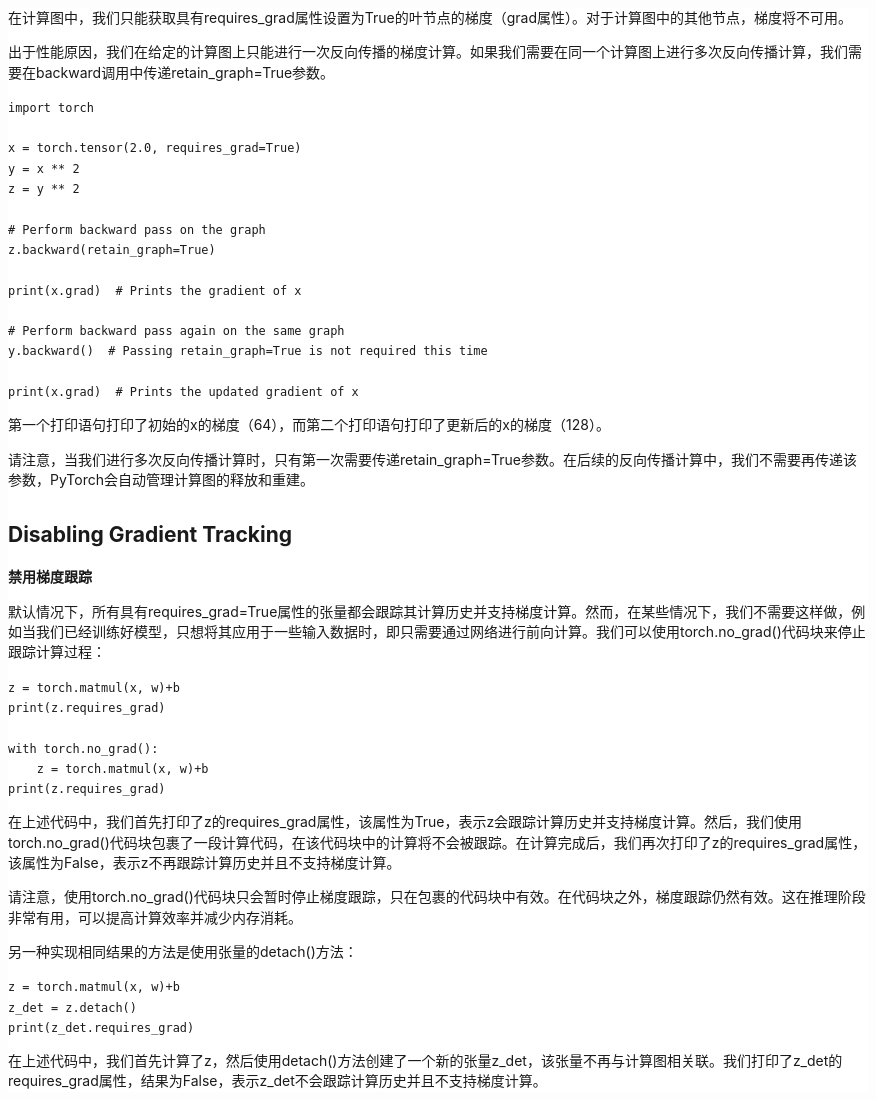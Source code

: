 在计算图中，我们只能获取具有requires_grad属性设置为True的叶节点的梯度（grad属性）。对于计算图中的其他节点，梯度将不可用。

出于性能原因，我们在给定的计算图上只能进行一次反向传播的梯度计算。如果我们需要在同一个计算图上进行多次反向传播计算，我们需要在backward调用中传递retain_graph=True参数。

~~~
import torch

x = torch.tensor(2.0, requires_grad=True)
y = x ** 2
z = y ** 2

# Perform backward pass on the graph
z.backward(retain_graph=True)

print(x.grad)  # Prints the gradient of x

# Perform backward pass again on the same graph
y.backward()  # Passing retain_graph=True is not required this time

print(x.grad)  # Prints the updated gradient of x

~~~

第一个打印语句打印了初始的x的梯度（64），而第二个打印语句打印了更新后的x的梯度（128）。

请注意，当我们进行多次反向传播计算时，只有第一次需要传递retain_graph=True参数。在后续的反向传播计算中，我们不需要再传递该参数，PyTorch会自动管理计算图的释放和重建。

## Disabling Gradient Tracking

**禁用梯度跟踪**

默认情况下，所有具有requires_grad=True属性的张量都会跟踪其计算历史并支持梯度计算。然而，在某些情况下，我们不需要这样做，例如当我们已经训练好模型，只想将其应用于一些输入数据时，即只需要通过网络进行前向计算。我们可以使用torch.no_grad()代码块来停止跟踪计算过程：

~~~
z = torch.matmul(x, w)+b
print(z.requires_grad)

with torch.no_grad():
    z = torch.matmul(x, w)+b
print(z.requires_grad)
~~~

在上述代码中，我们首先打印了z的requires_grad属性，该属性为True，表示z会跟踪计算历史并支持梯度计算。然后，我们使用torch.no_grad()代码块包裹了一段计算代码，在该代码块中的计算将不会被跟踪。在计算完成后，我们再次打印了z的requires_grad属性，该属性为False，表示z不再跟踪计算历史并且不支持梯度计算。

请注意，使用torch.no_grad()代码块只会暂时停止梯度跟踪，只在包裹的代码块中有效。在代码块之外，梯度跟踪仍然有效。这在推理阶段非常有用，可以提高计算效率并减少内存消耗。

另一种实现相同结果的方法是使用张量的detach()方法：

~~~
z = torch.matmul(x, w)+b
z_det = z.detach()
print(z_det.requires_grad)
~~~

在上述代码中，我们首先计算了z，然后使用detach()方法创建了一个新的张量z_det，该张量不再与计算图相关联。我们打印了z_det的requires_grad属性，结果为False，表示z_det不会跟踪计算历史并且不支持梯度计算。
